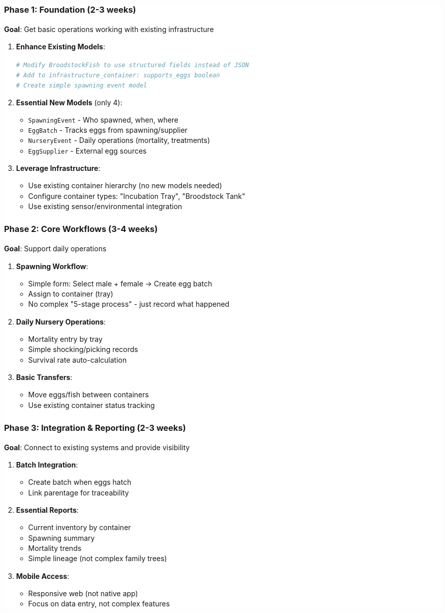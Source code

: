 ### Phase 1: Foundation (2-3 weeks)
**Goal**: Get basic operations working with existing infrastructure

1. **Enhance Existing Models**:
   ```python
   # Modify BroodstockFish to use structured fields instead of JSON
   # Add to infrastructure_container: supports_eggs boolean
   # Create simple spawning event model
   ```

2. **Essential New Models** (only 4):
   - `SpawningEvent` - Who spawned, when, where
   - `EggBatch` - Tracks eggs from spawning/supplier
   - `NurseryEvent` - Daily operations (mortality, treatments)
   - `EggSupplier` - External egg sources

3. **Leverage Infrastructure**:
   - Use existing container hierarchy (no new models needed)
   - Configure container types: "Incubation Tray", "Broodstock Tank"
   - Use existing sensor/environmental integration

### Phase 2: Core Workflows (3-4 weeks)
**Goal**: Support daily operations

1. **Spawning Workflow**:
   - Simple form: Select male + female → Create egg batch
   - Assign to container (tray)
   - No complex "5-stage process" - just record what happened

2. **Daily Nursery Operations**:
   - Mortality entry by tray
   - Simple shocking/picking records
   - Survival rate auto-calculation

3. **Basic Transfers**:
   - Move eggs/fish between containers
   - Use existing container status tracking

### Phase 3: Integration & Reporting (2-3 weeks)
**Goal**: Connect to existing systems and provide visibility

1. **Batch Integration**:
   - Create batch when eggs hatch
   - Link parentage for traceability

2. **Essential Reports**:
   - Current inventory by container
   - Spawning summary
   - Mortality trends
   - Simple lineage (not complex family trees)

3. **Mobile Access**:
   - Responsive web (not native app)
   - Focus on data entry, not complex features
